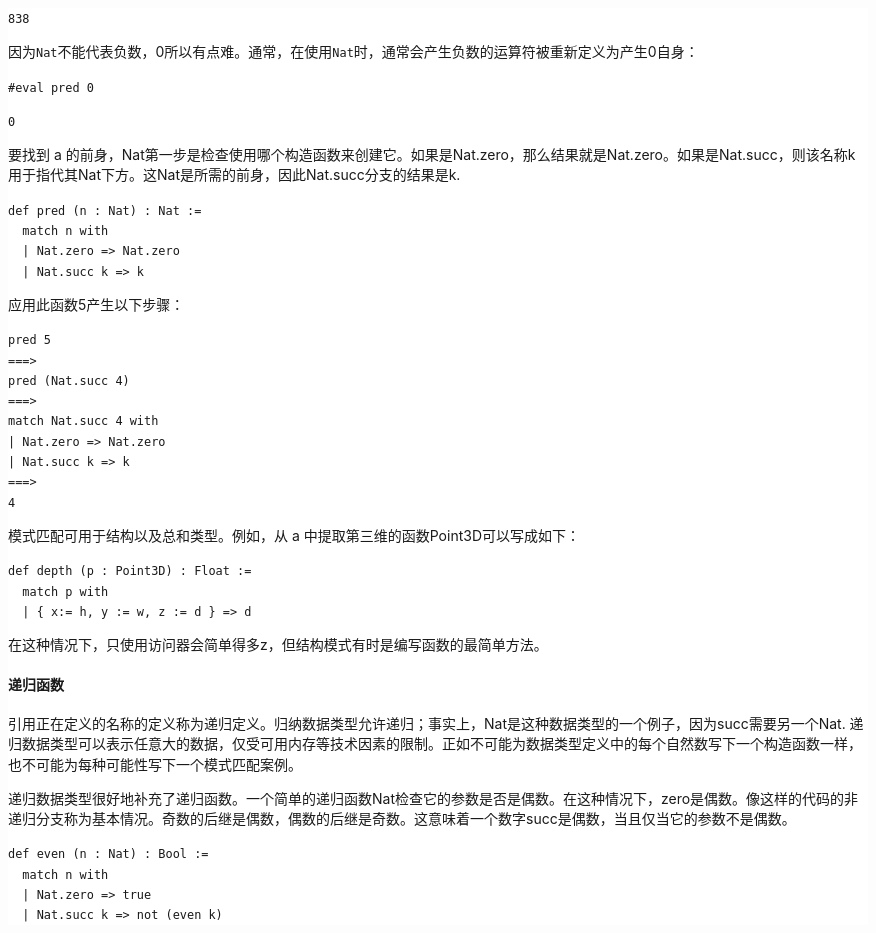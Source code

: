 ```
838
```

因为`Nat`不能代表负数，0所以有点难。通常，在使用`Nat`时，通常会产生负数的运算符被重新定义为产生0自身：

```lean
#eval pred 0
```

```
0
```

要找到 a 的前身，Nat第一步是检查使用哪个构造函数来创建它。如果是Nat.zero，那么结果就是Nat.zero。如果是Nat.succ，则该名称k用于指代其Nat下方。这Nat是所需的前身，因此Nat.succ分支的结果是k.

```lean
def pred (n : Nat) : Nat :=
  match n with
  | Nat.zero => Nat.zero
  | Nat.succ k => k
```

应用此函数5产生以下步骤：

```
pred 5
===>
pred (Nat.succ 4)
===>
match Nat.succ 4 with
| Nat.zero => Nat.zero
| Nat.succ k => k
===>
4
```

模式匹配可用于结构以及总和类型。例如，从 a 中提取第三维的函数Point3D可以写成如下：

```lean
def depth (p : Point3D) : Float :=
  match p with
  | { x:= h, y := w, z := d } => d
```

在这种情况下，只使用访问器会简单得多z，但结构模式有时是编写函数的最简单方法。

#### 递归函数

引用正在定义的名称的定义称为递归定义。归纳数据类型允许递归；事实上，Nat是这种数据类型的一个例子，因为succ需要另一个Nat. 递归数据类型可以表示任意大的数据，仅受可用内存等技术因素的限制。正如不可能为数据类型定义中的每个自然数写下一个构造函数一样，也不可能为每种可能性写下一个模式匹配案例。

递归数据类型很好地补充了递归函数。一个简单的递归函数Nat检查它的参数是否是偶数。在这种情况下，zero是偶数。像这样的代码的非递归分支称为基本情况。奇数的后继是偶数，偶数的后继是奇数。这意味着一个数字succ是偶数，当且仅当它的参数不是偶数。

```lean
def even (n : Nat) : Bool :=
  match n with
  | Nat.zero => true
  | Nat.succ k => not (even k)
```
